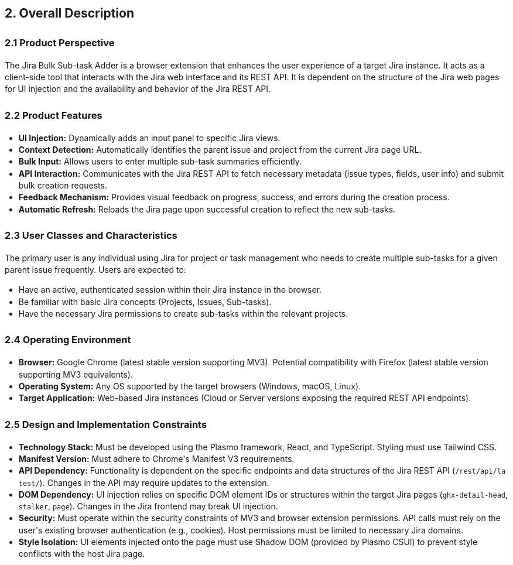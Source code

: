 ## 2. Overall Description

### 2.1 Product Perspective
The Jira Bulk Sub-task Adder is a browser extension that enhances the user experience of a target Jira instance. It acts as a client-side tool that interacts with the Jira web interface and its REST API. It is dependent on the structure of the Jira web pages for UI injection and the availability and behavior of the Jira REST API.

### 2.2 Product Features
* **UI Injection:** Dynamically adds an input panel to specific Jira views.
* **Context Detection:** Automatically identifies the parent issue and project from the current Jira page URL.
* **Bulk Input:** Allows users to enter multiple sub-task summaries efficiently.
* **API Interaction:** Communicates with the Jira REST API to fetch necessary metadata (issue types, fields, user info) and submit bulk creation requests.
* **Feedback Mechanism:** Provides visual feedback on progress, success, and errors during the creation process.
* **Automatic Refresh:** Reloads the Jira page upon successful creation to reflect the new sub-tasks.

### 2.3 User Classes and Characteristics
The primary user is any individual using Jira for project or task management who needs to create multiple sub-tasks for a given parent issue frequently. Users are expected to:
* Have an active, authenticated session within their Jira instance in the browser.
* Be familiar with basic Jira concepts (Projects, Issues, Sub-tasks).
* Have the necessary Jira permissions to create sub-tasks within the relevant projects.

### 2.4 Operating Environment
* **Browser:** Google Chrome (latest stable version supporting MV3). Potential compatibility with Firefox (latest stable version supporting MV3 equivalents).
* **Operating System:** Any OS supported by the target browsers (Windows, macOS, Linux).
* **Target Application:** Web-based Jira instances (Cloud or Server versions exposing the required REST API endpoints).

### 2.5 Design and Implementation Constraints
* **Technology Stack:** Must be developed using the Plasmo framework, React, and TypeScript. Styling must use Tailwind CSS.
* **Manifest Version:** Must adhere to Chrome's Manifest V3 requirements.
* **API Dependency:** Functionality is dependent on the specific endpoints and data structures of the Jira REST API (`/rest/api/latest/`). Changes in the API may require updates to the extension.
* **DOM Dependency:** UI injection relies on specific DOM element IDs or structures within the target Jira pages (`ghx-detail-head`, `stalker`, `page`). Changes in the Jira frontend may break UI injection.
* **Security:** Must operate within the security constraints of MV3 and browser extension permissions. API calls must rely on the user's existing browser authentication (e.g., cookies). Host permissions must be limited to necessary Jira domains.
* **Style Isolation:** UI elements injected onto the page must use Shadow DOM (provided by Plasmo CSUI) to prevent style conflicts with the host Jira page.
